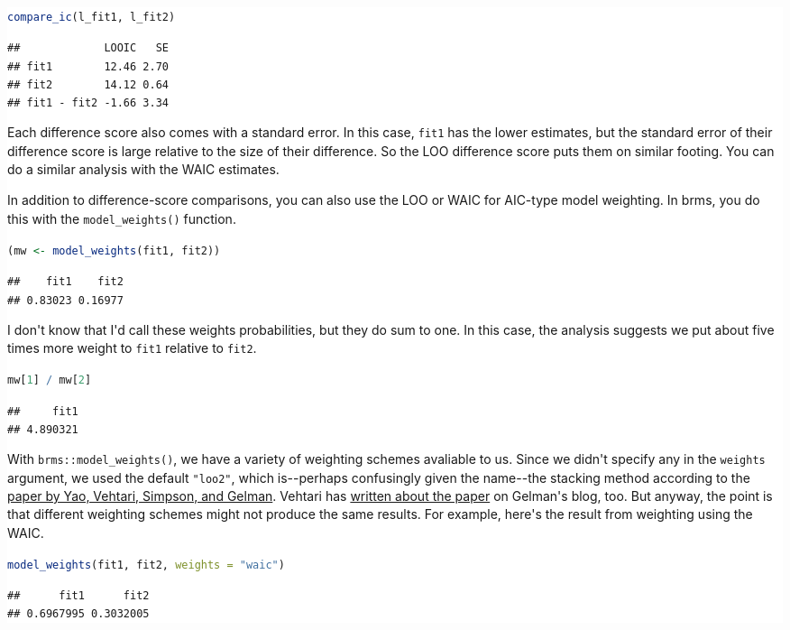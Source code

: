 ``` r
compare_ic(l_fit1, l_fit2)
```

    ##             LOOIC   SE
    ## fit1        12.46 2.70
    ## fit2        14.12 0.64
    ## fit1 - fit2 -1.66 3.34

Each difference score also comes with a standard error. In this case, `fit1` has the lower estimates, but the standard error of their difference score is large relative to the size of their difference. So the LOO difference score puts them on similar footing. You can do a similar analysis with the WAIC estimates.

In addition to difference-score comparisons, you can also use the LOO or WAIC for AIC-type model weighting. In brms, you do this with the `model_weights()` function.

``` r
(mw <- model_weights(fit1, fit2))
```

    ##    fit1    fit2 
    ## 0.83023 0.16977

I don't know that I'd call these weights probabilities, but they do sum to one. In this case, the analysis suggests we put about five times more weight to `fit1` relative to `fit2`.

``` r
mw[1] / mw[2]
```

    ##     fit1 
    ## 4.890321

With `brms::model_weights()`, we have a variety of weighting schemes avaliable to us. Since we didn't specify any in the `weights` argument, we used the default `"loo2"`, which is--perhaps confusingly given the name--the stacking method according to the [paper by Yao, Vehtari, Simpson, and Gelman](http://www.stat.columbia.edu/~gelman/research/published/stacking_paper_discussion_rejoinder.pdf). Vehtari has [written about the paper](https://statmodeling.stat.columbia.edu/2017/04/11/stacking-pseudo-bma-and-aic-weights/) on Gelman's blog, too. But anyway, the point is that different weighting schemes might not produce the same results. For example, here's the result from weighting using the WAIC.

``` r
model_weights(fit1, fit2, weights = "waic")
```

    ##      fit1      fit2 
    ## 0.6967995 0.3032005
